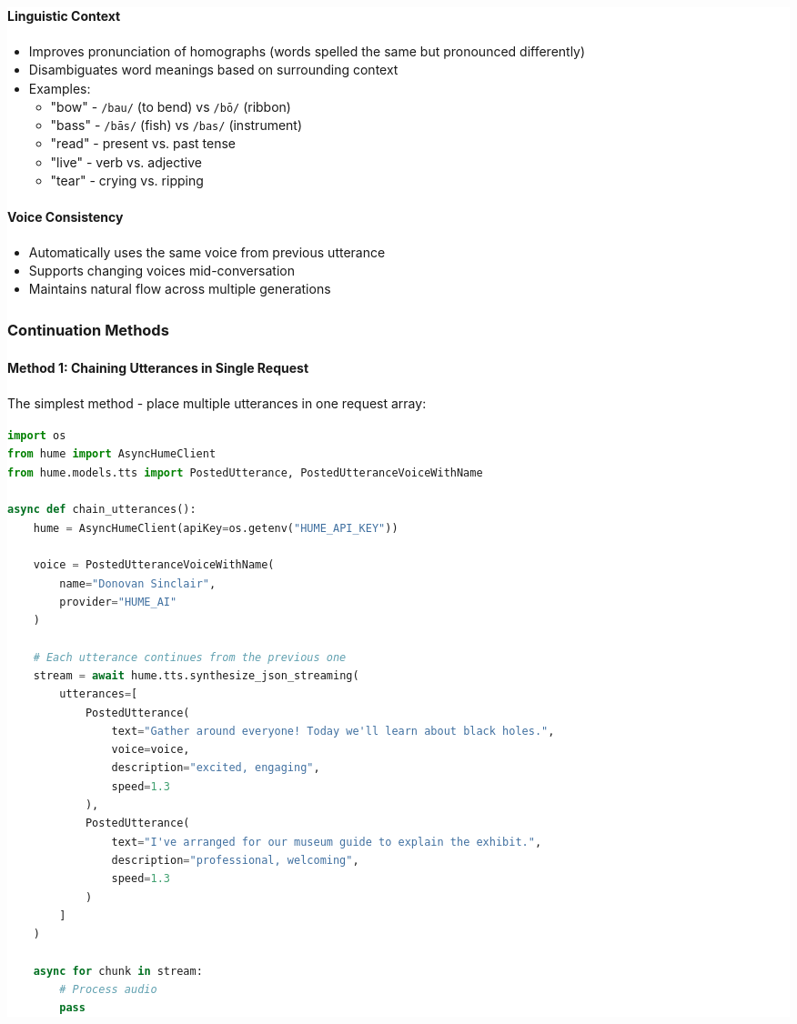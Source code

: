 #### Linguistic Context
- Improves pronunciation of homographs (words spelled the same but pronounced differently)
- Disambiguates word meanings based on surrounding context
- Examples:
  - "bow" - `/bau/` (to bend) vs `/bō/` (ribbon)
  - "bass" - `/bās/` (fish) vs `/bas/` (instrument)
  - "read" - present vs. past tense
  - "live" - verb vs. adjective
  - "tear" - crying vs. ripping

#### Voice Consistency
- Automatically uses the same voice from previous utterance
- Supports changing voices mid-conversation
- Maintains natural flow across multiple generations

### Continuation Methods

#### Method 1: Chaining Utterances in Single Request

The simplest method - place multiple utterances in one request array:

```python
import os
from hume import AsyncHumeClient
from hume.models.tts import PostedUtterance, PostedUtteranceVoiceWithName

async def chain_utterances():
    hume = AsyncHumeClient(apiKey=os.getenv("HUME_API_KEY"))

    voice = PostedUtteranceVoiceWithName(
        name="Donovan Sinclair",
        provider="HUME_AI"
    )

    # Each utterance continues from the previous one
    stream = await hume.tts.synthesize_json_streaming(
        utterances=[
            PostedUtterance(
                text="Gather around everyone! Today we'll learn about black holes.",
                voice=voice,
                description="excited, engaging",
                speed=1.3
            ),
            PostedUtterance(
                text="I've arranged for our museum guide to explain the exhibit.",
                description="professional, welcoming",
                speed=1.3
            )
        ]
    )

    async for chunk in stream:
        # Process audio
        pass
```
